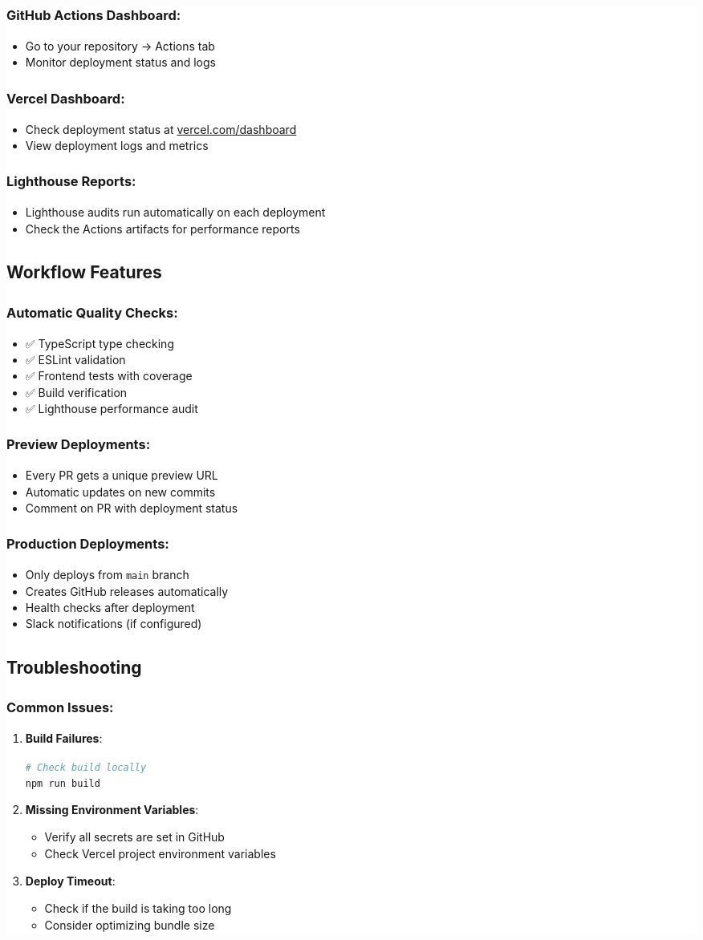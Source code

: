### GitHub Actions Dashboard:
- Go to your repository → Actions tab
- Monitor deployment status and logs

### Vercel Dashboard:
- Check deployment status at [vercel.com/dashboard](https://vercel.com/dashboard)
- View deployment logs and metrics

### Lighthouse Reports:
- Lighthouse audits run automatically on each deployment
- Check the Actions artifacts for performance reports

## Workflow Features

### Automatic Quality Checks:
- ✅ TypeScript type checking
- ✅ ESLint validation
- ✅ Frontend tests with coverage
- ✅ Build verification
- ✅ Lighthouse performance audit

### Preview Deployments:
- Every PR gets a unique preview URL
- Automatic updates on new commits
- Comment on PR with deployment status

### Production Deployments:
- Only deploys from `main` branch
- Creates GitHub releases automatically
- Health checks after deployment
- Slack notifications (if configured)

## Troubleshooting

### Common Issues:

1. **Build Failures**:
   ```bash
   # Check build locally
   npm run build
   ```

2. **Missing Environment Variables**:
   - Verify all secrets are set in GitHub
   - Check Vercel project environment variables

3. **Deploy Timeout**:
   - Check if the build is taking too long
   - Consider optimizing bundle size
